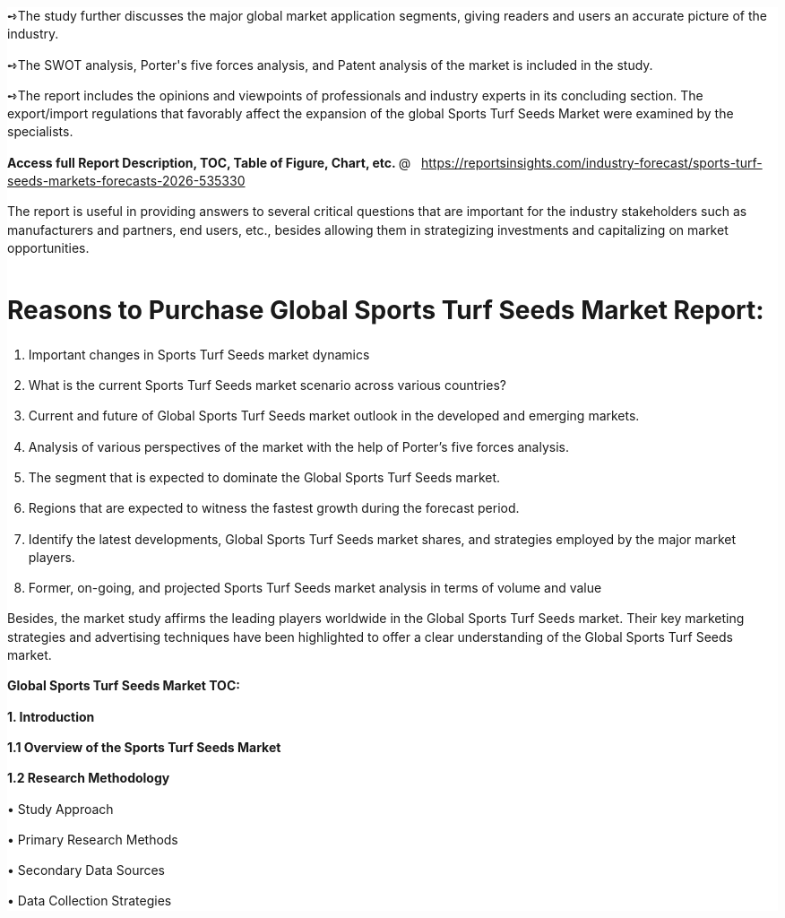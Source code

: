 ➺The study further discusses the major global market application segments, giving readers and users an accurate picture of the industry.

➺The SWOT analysis, Porter's five forces analysis, and Patent analysis of the market is included in the study.

➺The report includes the opinions and viewpoints of professionals and industry experts in its concluding section. The export/import regulations that favorably affect the expansion of the global Sports Turf Seeds Market were examined by the specialists.

<strong>Access full Report Description, TOC, Table of Figure, Chart, etc. </strong>@   <a href=https://reportsinsights.com/industry-forecast/sports-turf-seeds-markets-forecasts-2026-535330 style=color:#0000ff;>https://reportsinsights.com/industry-forecast/sports-turf-seeds-markets-forecasts-2026-535330</a>

The report is useful in providing answers to several critical questions that are important for the industry stakeholders such as manufacturers and partners, end users, etc., besides allowing them in strategizing investments and capitalizing on market opportunities.

# <strong>Reasons to Purchase Global Sports Turf Seeds Market Report:</strong>

1. Important changes in Sports Turf Seeds market dynamics

2. What is the current Sports Turf Seeds market scenario across various countries?

3. Current and future of Global Sports Turf Seeds market outlook in the developed and emerging markets.

4. Analysis of various perspectives of the market with the help of Porter’s five forces analysis.

5. The segment that is expected to dominate the Global Sports Turf Seeds market.

6. Regions that are expected to witness the fastest growth during the forecast period.

7. Identify the latest developments, Global Sports Turf Seeds market shares, and strategies employed by the major market players.

8. Former, on-going, and projected Sports Turf Seeds market analysis in terms of volume and value

Besides, the market study affirms the leading players worldwide in the Global Sports Turf Seeds market. Their key marketing strategies and advertising techniques have been highlighted to offer a clear understanding of the Global Sports Turf Seeds market.

<strong>Global Sports Turf Seeds Market TOC:</strong>

<strong>1. Introduction</strong>

<strong>1.1 Overview of the Sports Turf Seeds Market</strong>

<strong>1.2 Research Methodology</strong>

• Study Approach

• Primary Research Methods

• Secondary Data Sources

• Data Collection Strategies
